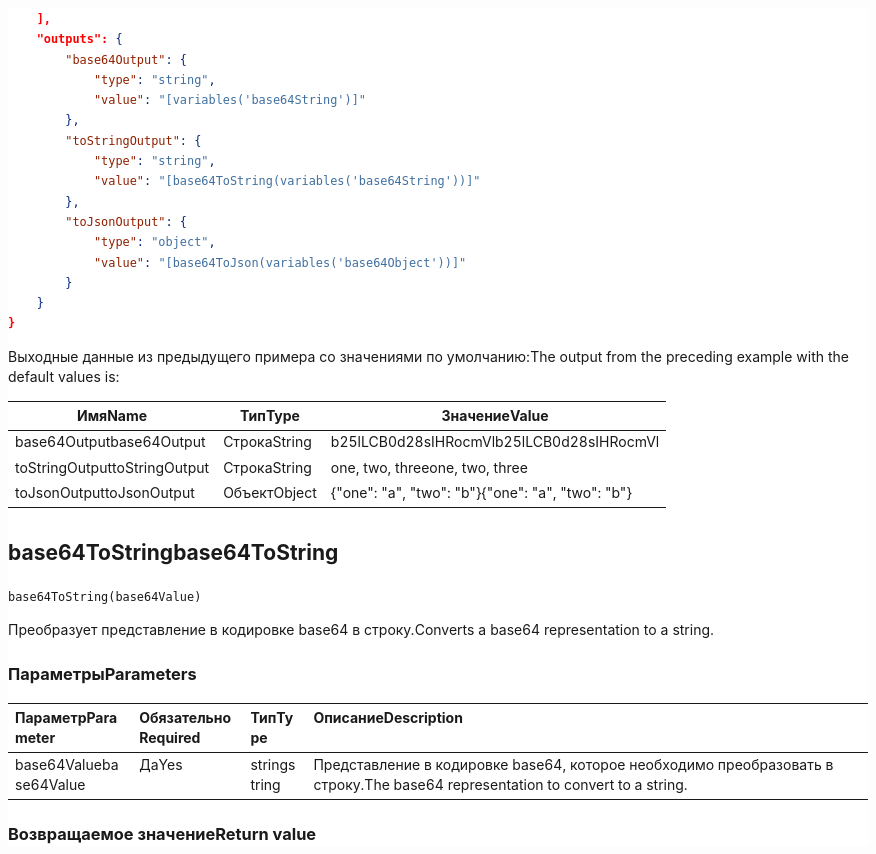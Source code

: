 ```json
    ],
    "outputs": {
        "base64Output": {
            "type": "string",
            "value": "[variables('base64String')]"
        },
        "toStringOutput": {
            "type": "string",
            "value": "[base64ToString(variables('base64String'))]"
        },
        "toJsonOutput": {
            "type": "object",
            "value": "[base64ToJson(variables('base64Object'))]"
        }
    }
}
```

<span data-ttu-id="6730a-177">Выходные данные из предыдущего примера со значениями по умолчанию:</span><span class="sxs-lookup"><span data-stu-id="6730a-177">The output from the preceding example with the default values is:</span></span>

| <span data-ttu-id="6730a-178">Имя</span><span class="sxs-lookup"><span data-stu-id="6730a-178">Name</span></span> | <span data-ttu-id="6730a-179">Тип</span><span class="sxs-lookup"><span data-stu-id="6730a-179">Type</span></span> | <span data-ttu-id="6730a-180">Значение</span><span class="sxs-lookup"><span data-stu-id="6730a-180">Value</span></span> |
| ---- | ---- | ----- |
| <span data-ttu-id="6730a-181">base64Output</span><span class="sxs-lookup"><span data-stu-id="6730a-181">base64Output</span></span> | <span data-ttu-id="6730a-182">Строка</span><span class="sxs-lookup"><span data-stu-id="6730a-182">String</span></span> | <span data-ttu-id="6730a-183">b25lLCB0d28sIHRocmVl</span><span class="sxs-lookup"><span data-stu-id="6730a-183">b25lLCB0d28sIHRocmVl</span></span> |
| <span data-ttu-id="6730a-184">toStringOutput</span><span class="sxs-lookup"><span data-stu-id="6730a-184">toStringOutput</span></span> | <span data-ttu-id="6730a-185">Строка</span><span class="sxs-lookup"><span data-stu-id="6730a-185">String</span></span> | <span data-ttu-id="6730a-186">one, two, three</span><span class="sxs-lookup"><span data-stu-id="6730a-186">one, two, three</span></span> |
| <span data-ttu-id="6730a-187">toJsonOutput</span><span class="sxs-lookup"><span data-stu-id="6730a-187">toJsonOutput</span></span> | <span data-ttu-id="6730a-188">Объект</span><span class="sxs-lookup"><span data-stu-id="6730a-188">Object</span></span> | <span data-ttu-id="6730a-189">{"one": "a", "two": "b"}</span><span class="sxs-lookup"><span data-stu-id="6730a-189">{"one": "a", "two": "b"}</span></span> |

<a id="base64tostring" />

## <a name="base64tostring"></a><span data-ttu-id="6730a-190">base64ToString</span><span class="sxs-lookup"><span data-stu-id="6730a-190">base64ToString</span></span>
`base64ToString(base64Value)`

<span data-ttu-id="6730a-191">Преобразует представление в кодировке base64 в строку.</span><span class="sxs-lookup"><span data-stu-id="6730a-191">Converts a base64 representation to a string.</span></span>

### <a name="parameters"></a><span data-ttu-id="6730a-192">Параметры</span><span class="sxs-lookup"><span data-stu-id="6730a-192">Parameters</span></span>

| <span data-ttu-id="6730a-193">Параметр</span><span class="sxs-lookup"><span data-stu-id="6730a-193">Parameter</span></span> | <span data-ttu-id="6730a-194">Обязательно</span><span class="sxs-lookup"><span data-stu-id="6730a-194">Required</span></span> | <span data-ttu-id="6730a-195">Тип</span><span class="sxs-lookup"><span data-stu-id="6730a-195">Type</span></span> | <span data-ttu-id="6730a-196">Описание</span><span class="sxs-lookup"><span data-stu-id="6730a-196">Description</span></span> |
|:--- |:--- |:--- |:--- |
| <span data-ttu-id="6730a-197">base64Value</span><span class="sxs-lookup"><span data-stu-id="6730a-197">base64Value</span></span> |<span data-ttu-id="6730a-198">Да</span><span class="sxs-lookup"><span data-stu-id="6730a-198">Yes</span></span> |<span data-ttu-id="6730a-199">string</span><span class="sxs-lookup"><span data-stu-id="6730a-199">string</span></span> |<span data-ttu-id="6730a-200">Представление в кодировке base64, которое необходимо преобразовать в строку.</span><span class="sxs-lookup"><span data-stu-id="6730a-200">The base64 representation to convert to a string.</span></span> |

### <a name="return-value"></a><span data-ttu-id="6730a-201">Возвращаемое значение</span><span class="sxs-lookup"><span data-stu-id="6730a-201">Return value</span></span>
